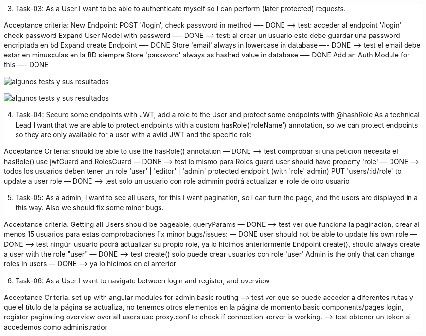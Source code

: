 3. Task-03:
   As a User I want to be able to authenticate myself so I can perform (later protected) requests.

Acceptance criteria:
New Endpoint: POST '/login', check password in method —- DONE --> test: acceder al endpoint '/login' check password
Expand User Model with password —- DONE --> test: al crear un usuario este debe guardar una password encriptada en bd
Expand create Endpoint —- DONE
Store 'email' always in lowercase in database —- DONE --> test el email debe estar en minusculas en la BD siempre
Store 'password' always as hashed value in database —- DONE
Add an Auth Module for this —- DONE

![algunos tests y sus resultados](./docs/screenshoots/Screenshot_17_cy-test-1.png)

![algunos tests y sus resultados](./docs/screenshoots/Screenshot_18_cy-test1-result.png)

4. Task-04:
   Secure some endpoints with JWT, add a role to the User and protect some endpoints with @hashRole
   As a technical Lead I want that we are able to protect endpoints with a custom hasRole('roleName') annotation, so we can protect endpoints so they are only available for a user with a avlid JWT and the specific role

Acceptance Criteria:
should be able to use the hasRole() annotation — DONE --> test comprobar si una petición necesita el hasRole()
use jwtGuard and RolesGuard — DONE --> test lo mismo para Roles guard
user should have property 'role' — DONE --> todos los usuarios deben tener un role 'user' | 'editor' | 'admin'
protected endpoint (with 'role' admin) PUT 'users/:id/role' to update a user role — DONE --> test solo un usuario con role admmin podrá actualizar el role de otro usuario

5. Task-05:
   As a admin, I want to see all users, for this I want pagination, so i can turn the page, and the users are displayed in a this way. Also we should fix some minor bugs.

Acceptance criteria:
Getting all Users should be pageable, queryParams — DONE --> test ver que funciona la paginacion, crear al menos 15 usuarios para estas comprobaciones
fix minor bugs/issues: — DONE
user should not be able to update his own role — DONE --> test ningún usuario podrá actualizar su propio role, ya lo hicimos anteriormente
Endpoint create(), should always create a user with the role "user" — DONE --> test create() solo puede crear usuarios con role 'user'
Admin is the only that can change roles in users — DONE --> ya lo hicimos en el anterior

6. Task-06:
   As a User I want to navigate between login and register, and overview

Acceptance Criteria:
set up with angular
modules for admin
basic routing --> test ver que se puede acceder a diferentes rutas y que el título de la página se actualiza, no tenemos otros elementos en la página de momento
basic components/pages login, register
paginating overview over all users
use proxy.conf to check if connection server is working. --> test obtener un token si accedemos como administrador
